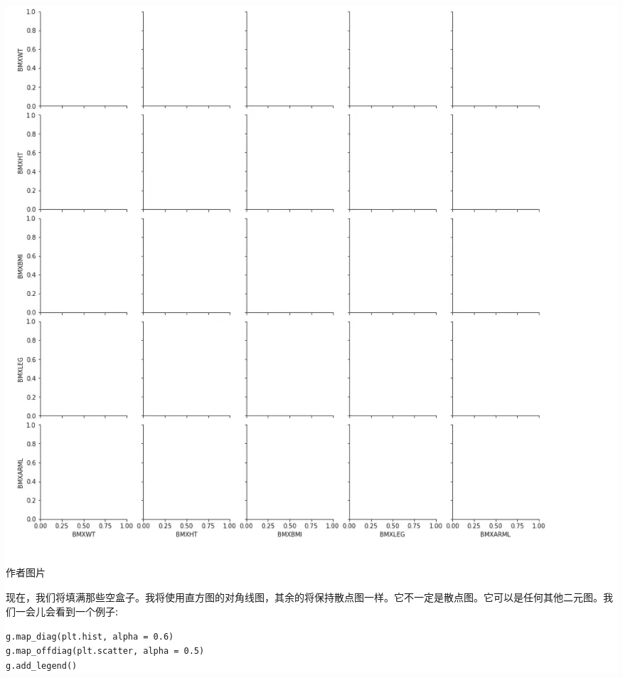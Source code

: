 ![](img/458eca0f626580b73bdf99fa080632ee.png)

作者图片

现在，我们将填满那些空盒子。我将使用直方图的对角线图，其余的将保持散点图一样。它不一定是散点图。它可以是任何其他二元图。我们一会儿会看到一个例子:

```
g.map_diag(plt.hist, alpha = 0.6)
g.map_offdiag(plt.scatter, alpha = 0.5)
g.add_legend()
```
